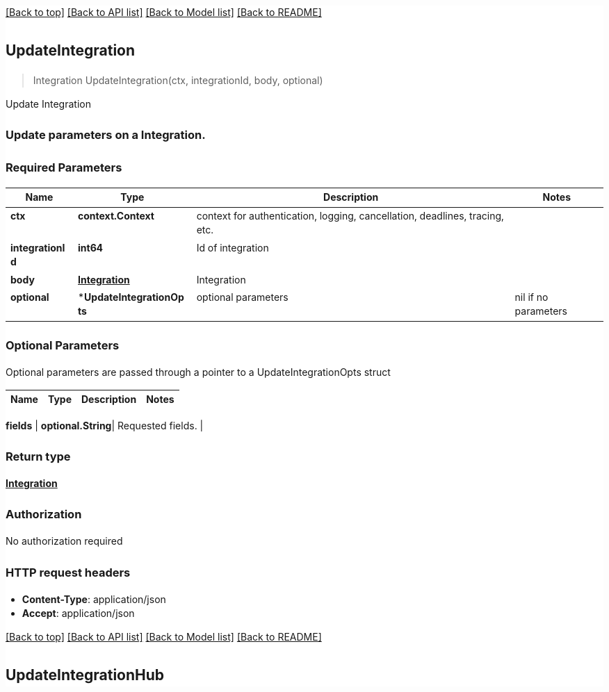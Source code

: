 [[Back to top]](#) [[Back to API list]](../README.md#documentation-for-api-endpoints)
[[Back to Model list]](../README.md#documentation-for-models)
[[Back to README]](../README.md)


## UpdateIntegration

> Integration UpdateIntegration(ctx, integrationId, body, optional)

Update Integration

### Update parameters on a Integration. 

### Required Parameters


Name | Type | Description  | Notes
------------- | ------------- | ------------- | -------------
**ctx** | **context.Context** | context for authentication, logging, cancellation, deadlines, tracing, etc.
**integrationId** | **int64**| Id of integration | 
**body** | [**Integration**](Integration.md)| Integration | 
 **optional** | ***UpdateIntegrationOpts** | optional parameters | nil if no parameters

### Optional Parameters

Optional parameters are passed through a pointer to a UpdateIntegrationOpts struct


Name | Type | Description  | Notes
------------- | ------------- | ------------- | -------------


 **fields** | **optional.String**| Requested fields. | 

### Return type

[**Integration**](Integration.md)

### Authorization

No authorization required

### HTTP request headers

- **Content-Type**: application/json
- **Accept**: application/json

[[Back to top]](#) [[Back to API list]](../README.md#documentation-for-api-endpoints)
[[Back to Model list]](../README.md#documentation-for-models)
[[Back to README]](../README.md)


## UpdateIntegrationHub
